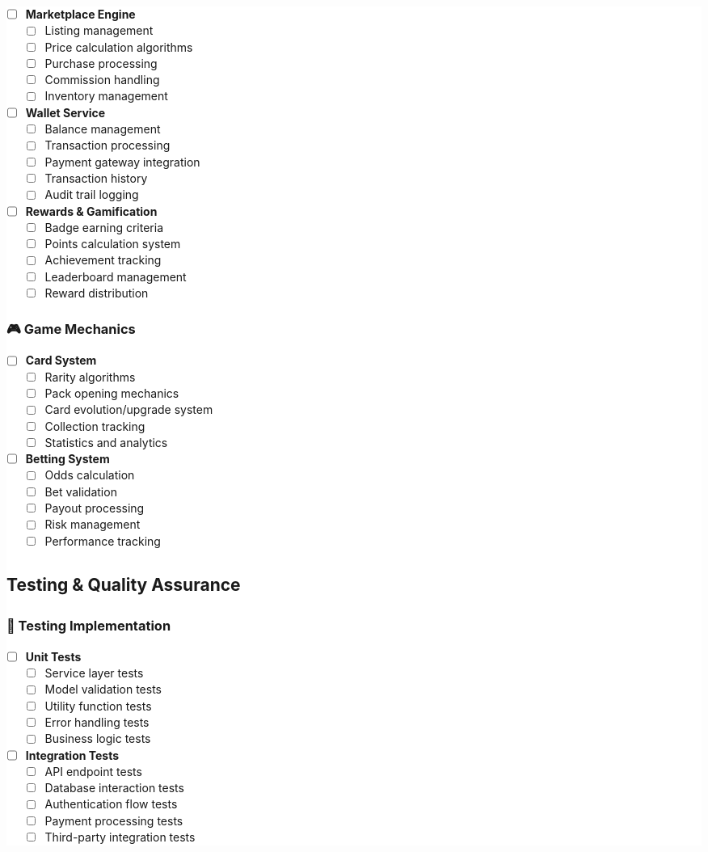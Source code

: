 - [ ] **Marketplace Engine**
  - [ ] Listing management
  - [ ] Price calculation algorithms
  - [ ] Purchase processing
  - [ ] Commission handling
  - [ ] Inventory management

- [ ] **Wallet Service**
  - [ ] Balance management
  - [ ] Transaction processing
  - [ ] Payment gateway integration
  - [ ] Transaction history
  - [ ] Audit trail logging

- [ ] **Rewards & Gamification**
  - [ ] Badge earning criteria
  - [ ] Points calculation system
  - [ ] Achievement tracking
  - [ ] Leaderboard management
  - [ ] Reward distribution

### 🎮 Game Mechanics
- [ ] **Card System**
  - [ ] Rarity algorithms
  - [ ] Pack opening mechanics
  - [ ] Card evolution/upgrade system
  - [ ] Collection tracking
  - [ ] Statistics and analytics

- [ ] **Betting System**
  - [ ] Odds calculation
  - [ ] Bet validation
  - [ ] Payout processing
  - [ ] Risk management
  - [ ] Performance tracking

## Testing & Quality Assurance

### 🧪 Testing Implementation
- [ ] **Unit Tests**
  - [ ] Service layer tests
  - [ ] Model validation tests
  - [ ] Utility function tests
  - [ ] Error handling tests
  - [ ] Business logic tests

- [ ] **Integration Tests**
  - [ ] API endpoint tests
  - [ ] Database interaction tests
  - [ ] Authentication flow tests
  - [ ] Payment processing tests
  - [ ] Third-party integration tests
